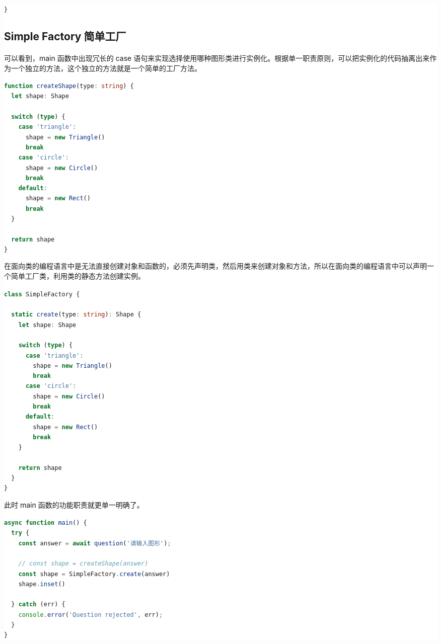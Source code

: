 ```ts
}
```

## Simple Factory 简单工厂
可以看到，main 函数中出现冗长的 case 语句来实现选择使用哪种图形类进行实例化。根据单一职责原则，可以把实例化的代码抽离出来作为一个独立的方法，这个独立的方法就是一个简单的工厂方法。
```ts
function createShape(type: string) {
  let shape: Shape
  
  switch (type) {
    case 'triangle':
      shape = new Triangle()
      break
    case 'circle':
      shape = new Circle()
      break
    default:
      shape = new Rect()
      break
  }
  
  return shape
}
```
在面向类的编程语言中是无法直接创建对象和函数的，必须先声明类，然后用类来创建对象和方法，所以在面向类的编程语言中可以声明一个简单工厂类，利用类的静态方法创建实例。
```ts
class SimpleFactory {

  static create(type: string): Shape {
    let shape: Shape
    
    switch (type) {
      case 'triangle':
        shape = new Triangle()
        break
      case 'circle':
        shape = new Circle()
        break
      default:
        shape = new Rect()
        break
    }
    
    return shape
  }
}
```
此时 main 函数的功能职责就更单一明确了。
```ts
async function main() {
  try {
    const answer = await question('请输入图形');
    
    // const shape = createShape(answer)
    const shape = SimpleFactory.create(answer)
    shape.inset()

  } catch (err) {
    console.error('Question rejected', err);
  }
}
```
